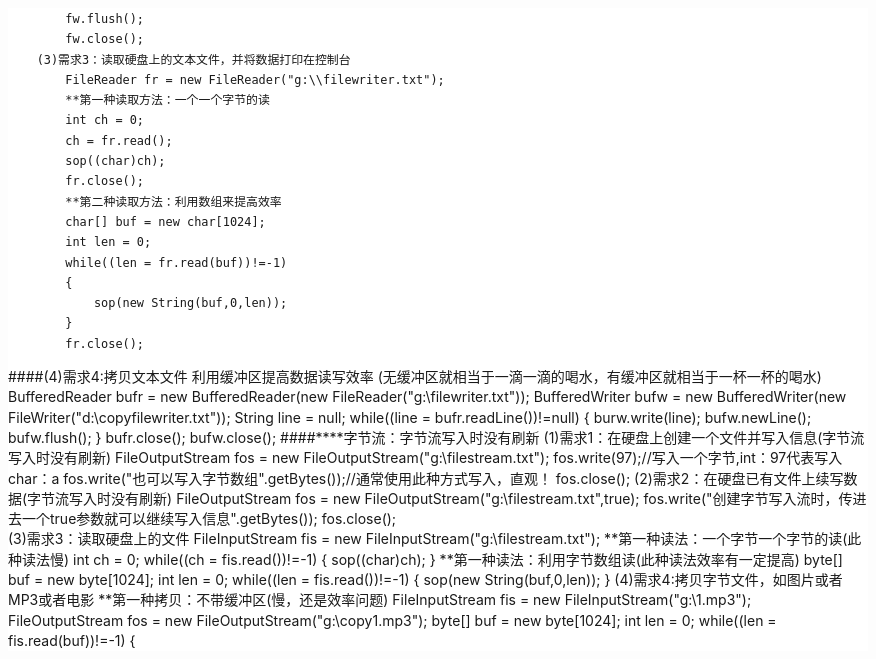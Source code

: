     		fw.flush();
    		fw.close();
    	(3)需求3：读取硬盘上的文本文件，并将数据打印在控制台
    		FileReader fr = new FileReader("g:\\filewriter.txt");
    		**第一种读取方法：一个一个字节的读
    		int ch = 0;
    		ch = fr.read();
    		sop((char)ch);
    		fr.close();
    		**第二种读取方法：利用数组来提高效率
    		char[] buf = new char[1024];
    		int len = 0;
    		while((len = fr.read(buf))!=-1)
    		{
    			sop(new String(buf,0,len));
    		}
    		fr.close();
####(4)需求4:拷贝文本文件
    		利用缓冲区提高数据读写效率
    		(无缓冲区就相当于一滴一滴的喝水，有缓冲区就相当于一杯一杯的喝水)
    		BufferedReader bufr = new BufferedReader(new FileReader("g:\\filewriter.txt"));
    		BufferedWriter bufw = new BufferedWriter(new FileWriter("d:\\copyfilewriter.txt"));
    		String line = null;
    		while((line = bufr.readLine())!=null)
    		{
    			burw.write(line);
    			bufw.newLine();
    			bufw.flush();
    		}
    		bufr.close();
    		bufw.close();
####****字节流：字节流写入时没有刷新
    	(1)需求1：在硬盘上创建一个文件并写入信息(字节流写入时没有刷新)
    		FileOutputStream fos = new FileOutputStream("g:\\filestream.txt");
    		fos.write(97);//写入一个字节,int：97代表写入char：a
    		fos.write("也可以写入字节数组".getBytes());//通常使用此种方式写入，直观！
    		fos.close();
    	(2)需求2：在硬盘已有文件上续写数据(字节流写入时没有刷新)
    		FileOutputStream fos = new FileOutputStream("g:\\filestream.txt",true);
    		fos.write("创建字节写入流时，传进去一个true参数就可以继续写入信息".getBytes());
    		fos.close();	
    	(3)需求3：读取硬盘上的文件
    		FileInputStream fis = new FileInputStream("g:\\filestream.txt");
    		**第一种读法：一个字节一个字节的读(此种读法慢)
    		int ch = 0;
    		while((ch = fis.read())!=-1)
    		{
    			sop((char)ch);
    		}
    		**第一种读法：利用字节数组读(此种读法效率有一定提高)
    		byte[] buf = new byte[1024];
    		int len = 0;
    		while((len = fis.read())!=-1)
    		{
    			sop(new String(buf,0,len));
    		}
    	(4)需求4:拷贝字节文件，如图片或者MP3或者电影
    		**第一种拷贝：不带缓冲区(慢，还是效率问题)
    		FileInputStream fis = new FileInputStream("g:\\1.mp3");
    		FileOutputStream fos = new FileOutputStream("g:\\copy1.mp3");
    		byte[] buf = new byte[1024];
    		int len = 0;
    		while((len = fis.read(buf))!=-1)
    		{